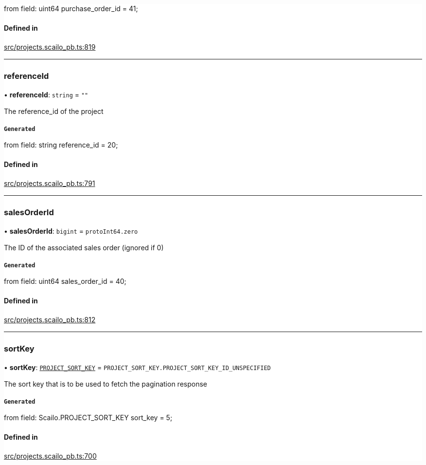 from field: uint64 purchase_order_id = 41;

#### Defined in

[src/projects.scailo_pb.ts:819](https://github.com/scailo/ts-sdk/blob/c10a36b57201dfa5903d4b53efa1e62aa6208936/src/projects.scailo_pb.ts#L819)

___

### referenceId

• **referenceId**: `string` = `""`

The reference_id of the project

**`Generated`**

from field: string reference_id = 20;

#### Defined in

[src/projects.scailo_pb.ts:791](https://github.com/scailo/ts-sdk/blob/c10a36b57201dfa5903d4b53efa1e62aa6208936/src/projects.scailo_pb.ts#L791)

___

### salesOrderId

• **salesOrderId**: `bigint` = `protoInt64.zero`

The ID of the associated sales order (ignored if 0)

**`Generated`**

from field: uint64 sales_order_id = 40;

#### Defined in

[src/projects.scailo_pb.ts:812](https://github.com/scailo/ts-sdk/blob/c10a36b57201dfa5903d4b53efa1e62aa6208936/src/projects.scailo_pb.ts#L812)

___

### sortKey

• **sortKey**: [`PROJECT_SORT_KEY`](../enums/PROJECT_SORT_KEY.md) = `PROJECT_SORT_KEY.PROJECT_SORT_KEY_ID_UNSPECIFIED`

The sort key that is to be used to fetch the pagination response

**`Generated`**

from field: Scailo.PROJECT_SORT_KEY sort_key = 5;

#### Defined in

[src/projects.scailo_pb.ts:700](https://github.com/scailo/ts-sdk/blob/c10a36b57201dfa5903d4b53efa1e62aa6208936/src/projects.scailo_pb.ts#L700)
